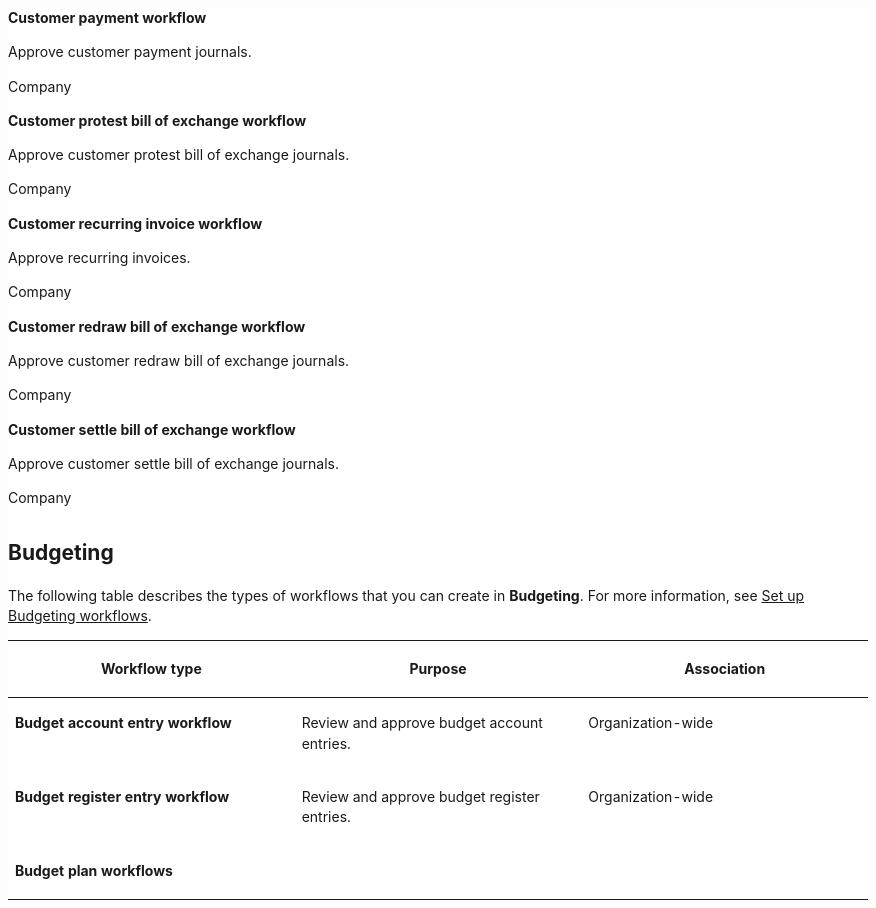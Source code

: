 </tr>
<tr class="even">
<td><p><strong>Customer payment workflow</strong></p></td>
<td><p>Approve customer payment journals.</p></td>
<td><p>Company</p></td>
</tr>
<tr class="odd">
<td><p><strong>Customer protest bill of exchange workflow</strong></p></td>
<td><p>Approve customer protest bill of exchange journals.</p></td>
<td><p>Company</p></td>
</tr>
<tr class="even">
<td><p><strong>Customer recurring invoice workflow</strong></p></td>
<td><p>Approve recurring invoices.</p></td>
<td><p>Company</p></td>
</tr>
<tr class="odd">
<td><p><strong>Customer redraw bill of exchange workflow</strong></p></td>
<td><p>Approve customer redraw bill of exchange journals.</p></td>
<td><p>Company</p></td>
</tr>
<tr class="even">
<td><p><strong>Customer settle bill of exchange workflow</strong></p></td>
<td><p>Approve customer settle bill of exchange journals.</p></td>
<td><p>Company</p></td>
</tr>
</tbody>
</table>


## Budgeting

The following table describes the types of workflows that you can create in **Budgeting**. For more information, see [Set up Budgeting workflows](set-up-budgeting-workflows.md).

<table>
<colgroup>
<col style="width: 33%" />
<col style="width: 33%" />
<col style="width: 33%" />
</colgroup>
<thead>
<tr class="header">
<th><p>Workflow type</p></th>
<th><p>Purpose</p></th>
<th><p>Association</p></th>
</tr>
</thead>
<tbody>
<tr class="odd">
<td><p><strong>Budget account entry workflow</strong></p></td>
<td><p>Review and approve budget account entries.</p></td>
<td><p>Organization-wide</p></td>
</tr>
<tr class="even">
<td><p><strong>Budget register entry workflow</strong></p></td>
<td><p>Review and approve budget register entries.</p></td>
<td><p>Organization-wide</p></td>
</tr>
<tr class="odd">
<td><p><strong>Budget plan workflows</strong></p>
<div class="alert">
